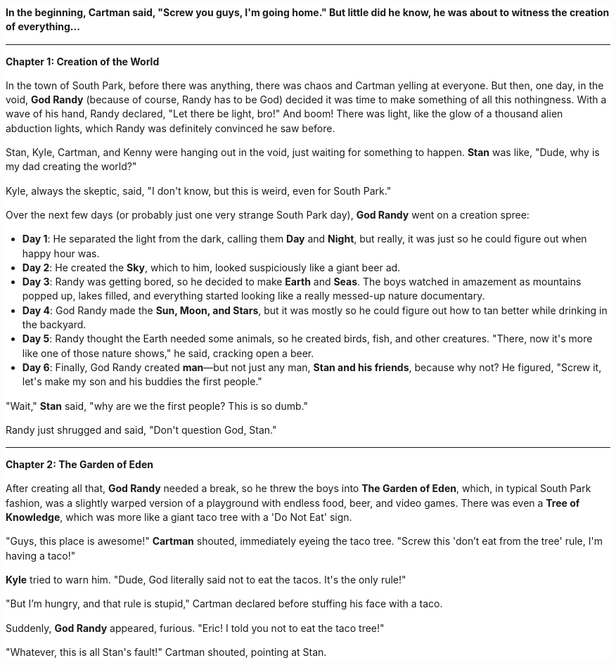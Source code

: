 
**In the beginning, Cartman said, "Screw you guys, I'm going home." But little did he know, he was about to witness the creation of everything...**

---

**Chapter 1: Creation of the World**

In the town of South Park, before there was anything, there was chaos and Cartman yelling at everyone. But then, one day, in the void, **God Randy** (because of course, Randy has to be God) decided it was time to make something of all this nothingness. With a wave of his hand, Randy declared, "Let there be light, bro!" And boom! There was light, like the glow of a thousand alien abduction lights, which Randy was definitely convinced he saw before.

Stan, Kyle, Cartman, and Kenny were hanging out in the void, just waiting for something to happen. **Stan** was like, "Dude, why is my dad creating the world?"

Kyle, always the skeptic, said, "I don't know, but this is weird, even for South Park."

Over the next few days (or probably just one very strange South Park day), **God Randy** went on a creation spree:

- **Day 1**: He separated the light from the dark, calling them **Day** and **Night**, but really, it was just so he could figure out when happy hour was.
- **Day 2**: He created the **Sky**, which to him, looked suspiciously like a giant beer ad.
- **Day 3**: Randy was getting bored, so he decided to make **Earth** and **Seas**. The boys watched in amazement as mountains popped up, lakes filled, and everything started looking like a really messed-up nature documentary.
- **Day 4**: God Randy made the **Sun, Moon, and Stars**, but it was mostly so he could figure out how to tan better while drinking in the backyard.
- **Day 5**: Randy thought the Earth needed some animals, so he created birds, fish, and other creatures. "There, now it's more like one of those nature shows," he said, cracking open a beer.
- **Day 6**: Finally, God Randy created **man**—but not just any man, **Stan and his friends**, because why not? He figured, "Screw it, let's make my son and his buddies the first people."

"Wait," **Stan** said, "why are we the first people? This is so dumb."

Randy just shrugged and said, "Don't question God, Stan."

---

**Chapter 2: The Garden of Eden**

After creating all that, **God Randy** needed a break, so he threw the boys into **The Garden of Eden**, which, in typical South Park fashion, was a slightly warped version of a playground with endless food, beer, and video games. There was even a **Tree of Knowledge**, which was more like a giant taco tree with a 'Do Not Eat' sign.

"Guys, this place is awesome!" **Cartman** shouted, immediately eyeing the taco tree. "Screw this 'don’t eat from the tree' rule, I'm having a taco!"

**Kyle** tried to warn him. "Dude, God literally said not to eat the tacos. It's the only rule!"

"But I’m hungry, and that rule is stupid," Cartman declared before stuffing his face with a taco.

Suddenly, **God Randy** appeared, furious. "Eric! I told you not to eat the taco tree!"

"Whatever, this is all Stan's fault!" Cartman shouted, pointing at Stan.
